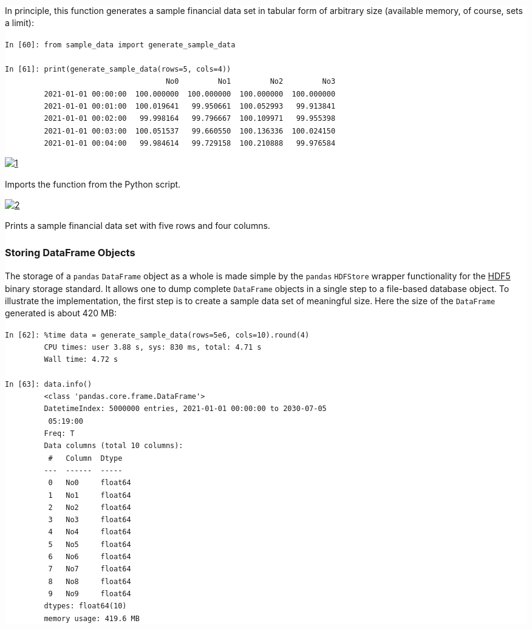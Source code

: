 In principle, this function generates a sample financial data set in tabular form of arbitrary size (available memory, of course, sets a limit):

```
In [60]: from sample_data import generate_sample_data  

In [61]: print(generate_sample_data(rows=5, cols=4))  
                                     No0         No1         No2         No3
         2021-01-01 00:00:00  100.000000  100.000000  100.000000  100.000000
         2021-01-01 00:01:00  100.019641   99.950661  100.052993   99.913841
         2021-01-01 00:02:00   99.998164   99.796667  100.109971   99.955398
         2021-01-01 00:03:00  100.051537   99.660550  100.136336  100.024150
         2021-01-01 00:04:00   99.984614   99.729158  100.210888   99.976584
```

[![1](https://learning.oreilly.com/api/v2/epubs/urn:orm:book:9781492053347/files/assets/1.png)](https://learning.oreilly.com/library/view/python-for-algorithmic/9781492053347/ch03.html#co\_working\_with\_financial\_data\_CO14-1)

Imports the function from the Python script.

[![2](https://learning.oreilly.com/api/v2/epubs/urn:orm:book:9781492053347/files/assets/2.png)](https://learning.oreilly.com/library/view/python-for-algorithmic/9781492053347/ch03.html#co\_working\_with\_financial\_data\_CO14-2)

Prints a sample financial data set with five rows and four columns.

### Storing DataFrame Objects

The storage of a `pandas` `DataFrame` object as a whole is made simple by the `pandas` `HDFStore` wrapper functionality for the [HDF5](http://hdfgroup.org/) binary storage standard. It allows one to dump complete `DataFrame` objects in a single step to a file-based database object. To illustrate the implementation, the first step is to create a sample data set of meaningful size. Here the size of the `DataFrame` generated is about 420 MB:

```
In [62]: %time data = generate_sample_data(rows=5e6, cols=10).round(4)  
         CPU times: user 3.88 s, sys: 830 ms, total: 4.71 s
         Wall time: 4.72 s

In [63]: data.info()
         <class 'pandas.core.frame.DataFrame'>
         DatetimeIndex: 5000000 entries, 2021-01-01 00:00:00 to 2030-07-05
          05:19:00
         Freq: T
         Data columns (total 10 columns):
          #   Column  Dtype
         ---  ------  -----
          0   No0     float64
          1   No1     float64
          2   No2     float64
          3   No3     float64
          4   No4     float64
          5   No5     float64
          6   No6     float64
          7   No7     float64
          8   No8     float64
          9   No9     float64
         dtypes: float64(10)
         memory usage: 419.6 MB
```
